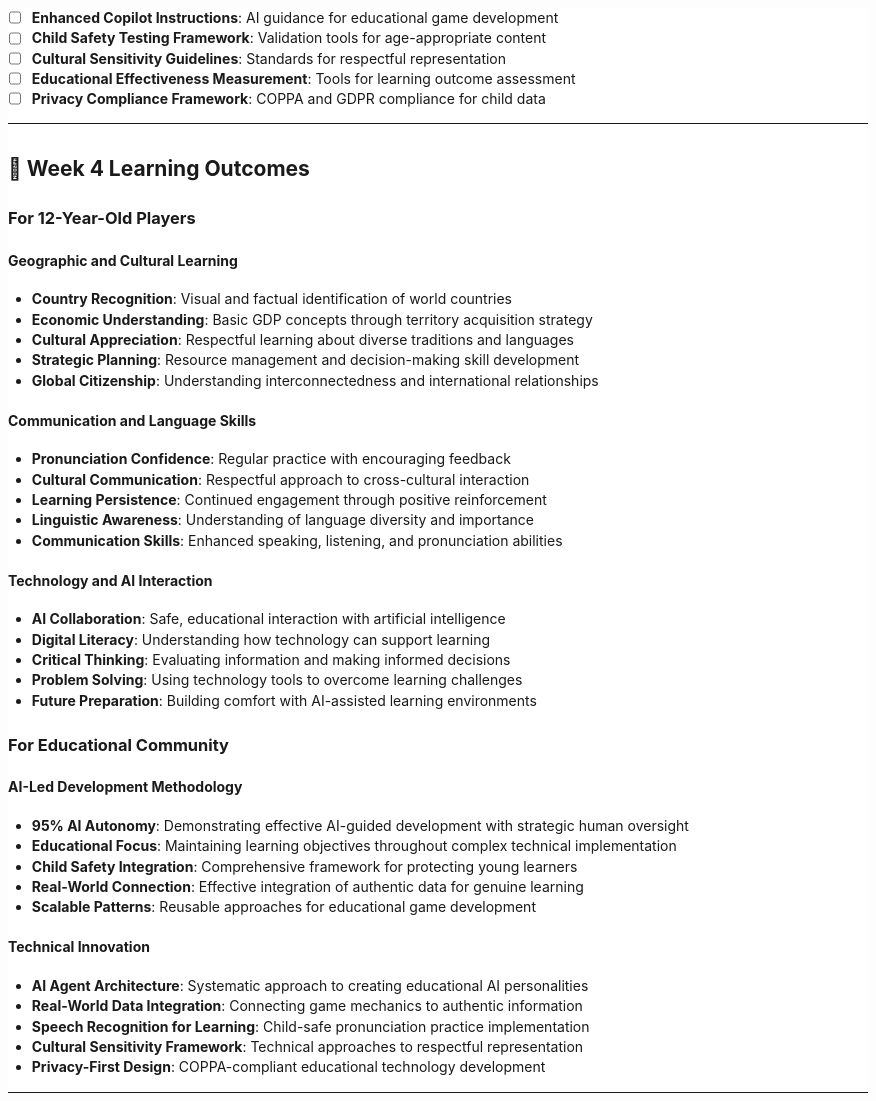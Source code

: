 - [ ] **Enhanced Copilot Instructions**: AI guidance for educational game development
- [ ] **Child Safety Testing Framework**: Validation tools for age-appropriate content
- [ ] **Cultural Sensitivity Guidelines**: Standards for respectful representation
- [ ] **Educational Effectiveness Measurement**: Tools for learning outcome assessment
- [ ] **Privacy Compliance Framework**: COPPA and GDPR compliance for child data

---

## 🎯 Week 4 Learning Outcomes

### For 12-Year-Old Players

#### Geographic and Cultural Learning

- **Country Recognition**: Visual and factual identification of world countries
- **Economic Understanding**: Basic GDP concepts through territory acquisition strategy
- **Cultural Appreciation**: Respectful learning about diverse traditions and languages
- **Strategic Planning**: Resource management and decision-making skill development
- **Global Citizenship**: Understanding interconnectedness and international relationships

#### Communication and Language Skills

- **Pronunciation Confidence**: Regular practice with encouraging feedback
- **Cultural Communication**: Respectful approach to cross-cultural interaction
- **Learning Persistence**: Continued engagement through positive reinforcement
- **Linguistic Awareness**: Understanding of language diversity and importance
- **Communication Skills**: Enhanced speaking, listening, and pronunciation abilities

#### Technology and AI Interaction

- **AI Collaboration**: Safe, educational interaction with artificial intelligence
- **Digital Literacy**: Understanding how technology can support learning
- **Critical Thinking**: Evaluating information and making informed decisions
- **Problem Solving**: Using technology tools to overcome learning challenges
- **Future Preparation**: Building comfort with AI-assisted learning environments

### For Educational Community

#### AI-Led Development Methodology

- **95% AI Autonomy**: Demonstrating effective AI-guided development with strategic human oversight
- **Educational Focus**: Maintaining learning objectives throughout complex technical implementation
- **Child Safety Integration**: Comprehensive framework for protecting young learners
- **Real-World Connection**: Effective integration of authentic data for genuine learning
- **Scalable Patterns**: Reusable approaches for educational game development

#### Technical Innovation

- **AI Agent Architecture**: Systematic approach to creating educational AI personalities
- **Real-World Data Integration**: Connecting game mechanics to authentic information
- **Speech Recognition for Learning**: Child-safe pronunciation practice implementation
- **Cultural Sensitivity Framework**: Technical approaches to respectful representation
- **Privacy-First Design**: COPPA-compliant educational technology development

---